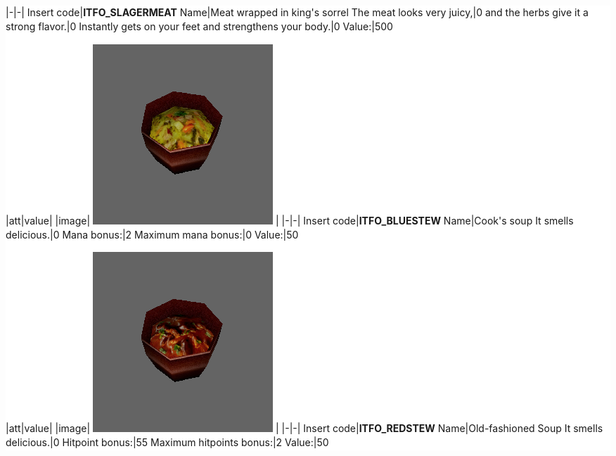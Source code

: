 |-|-|
Insert code|**ITFO_SLAGERMEAT**
Name|Meat wrapped in king's sorrel
The meat looks very juicy,|0
and the herbs give it a strong flavor.|0
Instantly gets on your feet and strengthens your body.|0
Value:|500

|att|value|
|image| ![ITFO_BLUESTEW](https://github.com/auronen/CoM-itemlist/blob/master/img/ITFO_BLUESTEW.png?raw=true) | 
|-|-|
Insert code|**ITFO_BLUESTEW**
Name|Cook's soup
It smells delicious.|0
Mana bonus:|2
Maximum mana bonus:|0
Value:|50

|att|value|
|image| ![ITFO_REDSTEW](https://github.com/auronen/CoM-itemlist/blob/master/img/ITFO_REDSTEW.png?raw=true) | 
|-|-|
Insert code|**ITFO_REDSTEW**
Name|Old-fashioned Soup
It smells delicious.|0
Hitpoint bonus:|55
Maximum hitpoints bonus:|2
Value:|50
